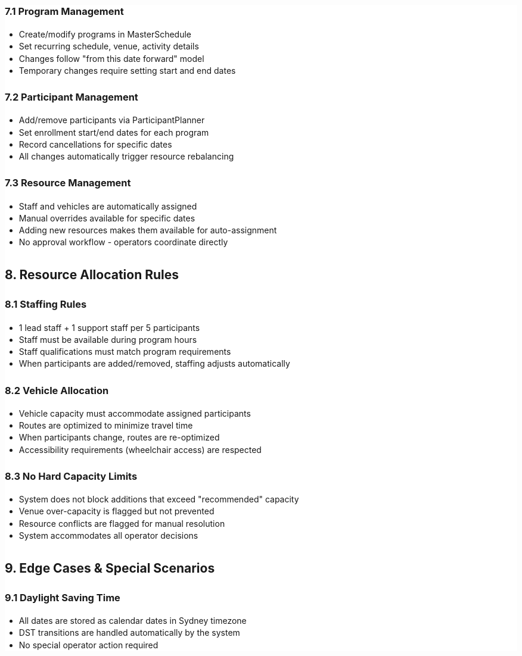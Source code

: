 ### 7.1 Program Management

* Create/modify programs in MasterSchedule
* Set recurring schedule, venue, activity details
* Changes follow "from this date forward" model
* Temporary changes require setting start and end dates

### 7.2 Participant Management

* Add/remove participants via ParticipantPlanner
* Set enrollment start/end dates for each program
* Record cancellations for specific dates
* All changes automatically trigger resource rebalancing

### 7.3 Resource Management

* Staff and vehicles are automatically assigned
* Manual overrides available for specific dates
* Adding new resources makes them available for auto-assignment
* No approval workflow - operators coordinate directly

## 8. Resource Allocation Rules

### 8.1 Staffing Rules

* 1 lead staff + 1 support staff per 5 participants
* Staff must be available during program hours
* Staff qualifications must match program requirements
* When participants are added/removed, staffing adjusts automatically

### 8.2 Vehicle Allocation

* Vehicle capacity must accommodate assigned participants
* Routes are optimized to minimize travel time
* When participants change, routes are re-optimized
* Accessibility requirements (wheelchair access) are respected

### 8.3 No Hard Capacity Limits

* System does not block additions that exceed "recommended" capacity
* Venue over-capacity is flagged but not prevented
* Resource conflicts are flagged for manual resolution
* System accommodates all operator decisions

## 9. Edge Cases & Special Scenarios

### 9.1 Daylight Saving Time

* All dates are stored as calendar dates in Sydney timezone
* DST transitions are handled automatically by the system
* No special operator action required
